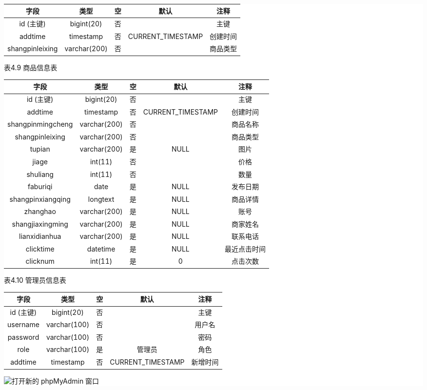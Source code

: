 |字段|类型|空|默认|注释|
| :-: | :-: | :-: | :-: | :-: |
|id (主键)|bigint(20)|否||主键|
|addtime|timestamp|否|CURRENT\_TIMESTAMP|创建时间|
|shangpinleixing|varchar(200)|否||商品类型|
表4.9 商品信息表

|字段|类型|空|默认|注释|
| :-: | :-: | :-: | :-: | :-: |
|id (主键)|bigint(20)|否||主键|
|addtime|timestamp|否|CURRENT\_TIMESTAMP|创建时间|
|shangpinmingcheng|varchar(200)|否||商品名称|
|shangpinleixing|varchar(200)|否||商品类型|
|tupian|varchar(200)|是|NULL|图片|
|jiage|int(11)|否||价格|
|shuliang|int(11)|否||数量|
|faburiqi|date|是|NULL|发布日期|
|shangpinxiangqing|longtext|是|NULL|商品详情|
|zhanghao|varchar(200)|是|NULL|账号|
|shangjiaxingming|varchar(200)|是|NULL|商家姓名|
|lianxidianhua|varchar(200)|是|NULL|联系电话|
|clicktime|datetime|是|NULL|最近点击时间|
|clicknum|int(11)|是|0|点击次数|

表4.10 管理员信息表

|字段|类型|空|默认|注释|
| :-: | :-: | :-: | :-: | :-: |
|id (主键)|bigint(20)|否||主键|
|username|varchar(100)|否||用户名|
|password|varchar(100)|否||密码|
|role|varchar(100)|是|管理员|角色|
|addtime|timestamp|否|CURRENT\_TIMESTAMP|新增时间|
![打开新的 phpMyAdmin 窗口](blog.015.png "打开新的 phpMyAdmin 窗口")
